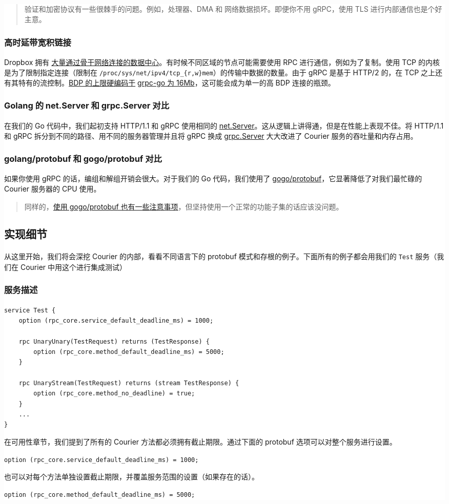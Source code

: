 > 验证和加密协议有一些很棘手的问题。例如，处理器、DMA 和 网络数据损坏。即便你不用 gRPC，使用 TLS 进行内部通信也是个好主意。

### 高时延带宽积链接

Dropbox 拥有 [大量通过骨干网络连接的数据中心](https://blogs.dropbox.com/tech/2017/09/infrastructure-update-evolution-of-the-dropbox-backbone-network/)。有时候不同区域的节点可能需要使用 RPC 进行通信，例如为了复制。使用 TCP 的内核是为了限制指定连接（限制在 `/proc/sys/net/ipv4/tcp_{r,w}mem`）的传输中数据的数量。由于 gRPC 是基于 HTTP/2 的，在 TCP 之上还有其特有的流控制。[BDP 的上限硬编码于](https://github.com/grpc/grpc-go/issues/2400) [grpc-go 为 16Mb](https://github.com/grpc/grpc-go/issues/2400)，这可能会成为单一的高 BDP 连接的瓶颈。

### Golang 的 net.Server 和 grpc.Server 对比

在我们的 Go 代码中，我们起初支持 HTTP/1.1 和 gRPC 使用相同的 [net.Server](https://golang.org/pkg/net/http/#Server)。这从逻辑上讲得通，但是在性能上表现不佳。将 HTTP/1.1 和 gRPC 拆分到不同的路径、用不同的服务器管理并且将 gRPC 换成 [grpc.Server](https://godoc.org/google.golang.org/grpc#Server) 大大改进了 Courier 服务的吞吐量和内存占用。

### golang/protobuf 和 gogo/protobuf 对比

如果你使用 gRPC 的话，编组和解组开销会很大。对于我们的 Go 代码，我们使用了 [gogo/protobuf](https://github.com/gogo/protobuf)，它显著降低了对我们最忙碌的 Courier 服务器的 CPU 使用。

> 同样的，[使用 gogo/protobuf 也有一些注意事项](https://jbrandhorst.com/post/gogoproto/)，但坚持使用一个正常的功能子集的话应该没问题。

## 实现细节

从这里开始，我们将会深挖 Courier 的内部，看看不同语言下的 protobuf 模式和存根的例子。下面所有的例子都会用我们的 `Test` 服务（我们在 Courier 中用这个进行集成测试）

### 服务描述

```
service Test {
    option (rpc_core.service_default_deadline_ms) = 1000;

    rpc UnaryUnary(TestRequest) returns (TestResponse) {
        option (rpc_core.method_default_deadline_ms) = 5000;
    }

    rpc UnaryStream(TestRequest) returns (stream TestResponse) {
        option (rpc_core.method_no_deadline) = true;
    }
    ...
}
```

在可用性章节，我们提到了所有的 Courier 方法都必须拥有截止期限。通过下面的 protobuf 选项可以对整个服务进行设置。

```
option (rpc_core.service_default_deadline_ms) = 1000;
```

也可以对每个方法单独设置截止期限，并覆盖服务范围的设置（如果存在的话）。

```
option (rpc_core.method_default_deadline_ms) = 5000;
```
